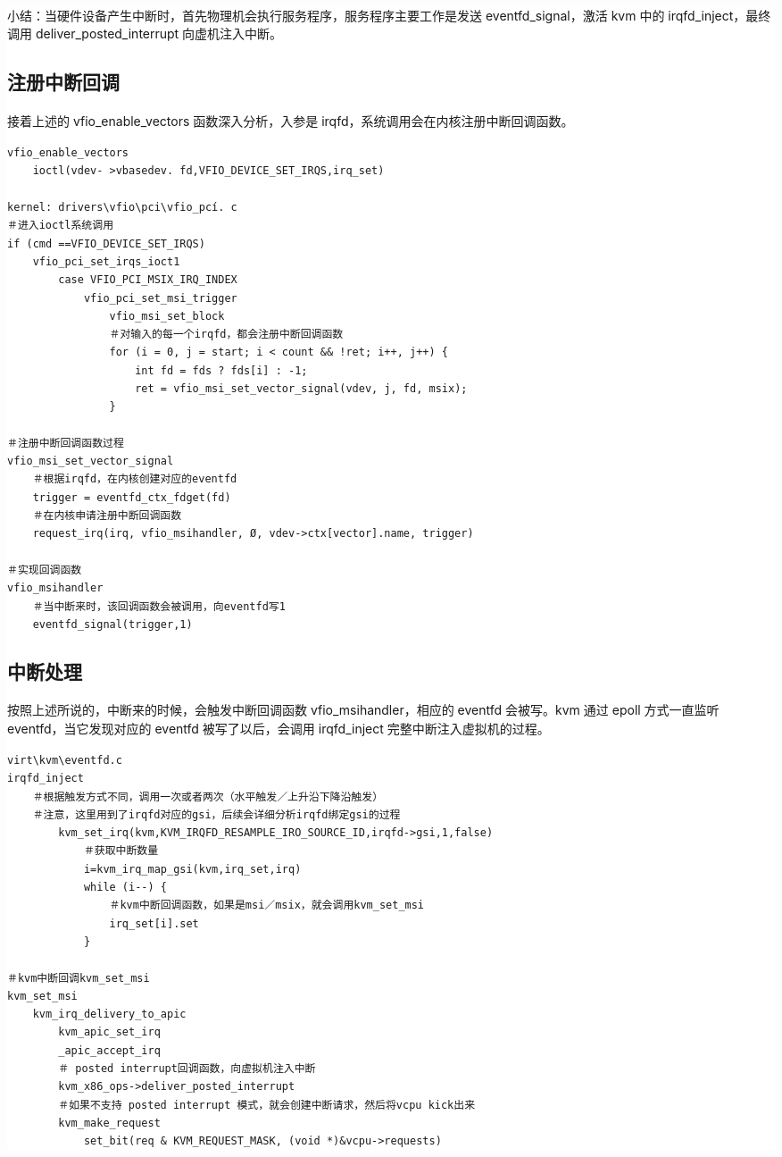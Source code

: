 小结：当硬件设备产生中断时，首先物理机会执行服务程序，服务程序主要工作是发送 eventfd_signal，激活 kvm 中的 irqfd_inject，最终调用 deliver_posted_interrupt 向虚机注入中断。

## 注册中断回调

接着上述的 vfio_enable_vectors 函数深入分析，入参是 irqfd，系统调用会在内核注册中断回调函数。

```
vfio_enable_vectors
	ioctl(vdev- >vbasedev. fd,VFIO_DEVICE_SET_IRQS,irq_set)

kernel: drivers\vfio\pci\vfio_pcí. c
＃进入ioctl系统调用
if (cmd ==VFIO_DEVICE_SET_IRQS) 
	vfio_pci_set_irqs_ioct1 
		case VFIO_PCI_MSIX_IRQ_INDEX 
			vfio_pci_set_msi_trigger 
				vfio_msi_set_block 
				＃对输入的每一个irqfd，都会注册中断回调函数
				for (i = 0, j = start; i < count && !ret; i++, j++) { 
					int fd = fds ? fds[i] : -1;
					ret = vfio_msi_set_vector_signal(vdev, j, fd, msix); 
				}
				
＃注册中断回调函数过程
vfio_msi_set_vector_signal
	＃根据irqfd，在内核创建对应的eventfd
	trigger = eventfd_ctx_fdget(fd)
	＃在内核申请注册中断回调函数
	request_irq(irq, vfio_msihandler, Ø, vdev->ctx[vector].name, trigger)

＃实现回调函数
vfio_msihandler
	＃当中断来时，该回调函数会被调用，向eventfd写1
	eventfd_signal(trigger,1)
```

## 中断处理

按照上述所说的，中断来的时候，会触发中断回调函数 vfio_msihandler，相应的 eventfd 会被写。kvm 通过 epoll 方式一直监听 eventfd，当它发现对应的 eventfd 被写了以后，会调用 irqfd_inject 完整中断注入虚拟机的过程。

```
virt\kvm\eventfd.c
irqfd_inject 
	＃根据触发方式不同，调用一次或者两次（水平触发／上升沿下降沿触发）
	＃注意，这里用到了irqfd对应的gsi，后续会详细分析irqfd绑定gsi的过程
		kvm_set_irq(kvm,KVM_IRQFD_RESAMPLE_IRO_SOURCE_ID,irqfd->gsi,1,false) 
			＃获取中断数量
			i=kvm_irq_map_gsi(kvm,irq_set,irq) 
			while (i--) {
				＃kvm中断回调函数，如果是msi／msix，就会调用kvm_set_msi
				irq_set[i].set 
			}

＃kvm中断回调kvm_set_msi
kvm_set_msi
	kvm_irq_delivery_to_apic
		kvm_apic_set_irq
		_apic_accept_irq
		＃ posted interrupt回调函数，向虚拟机注入中断
		kvm_x86_ops->deliver_posted_interrupt
		＃如果不支持 posted interrupt 模式，就会创建中断请求，然后将vcpu kick出来
		kvm_make_request
			set_bit(req & KVM_REQUEST_MASK, (void *)&vcpu->requests)
```